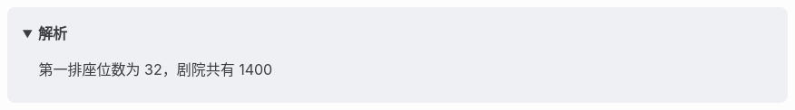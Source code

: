 <details class="details custom-block" open="" style="box-sizing: border-box; border: 1px solid rgba(0, 0, 0, 0); border-radius: 8px; padding: 16px 16px 8px; line-height: 24px; font-size: 16px; color: rgb(60, 60, 67); background-color: rgba(142, 150, 170, 0.14); margin: 0px !important;"><summary style="box-sizing: border-box; touch-action: manipulation; margin: 0px 0px 8px; font-weight: 700; cursor: pointer; user-select: none;">解析</summary><ol style="box-sizing: border-box; list-style: decimal; margin: 16px 0px; padding: 0px 0px 0px 1.25rem;"><li style="box-sizing: border-box; overflow-wrap: break-word; list-style: none;">第一排座位数为 32，剧院共有 1400